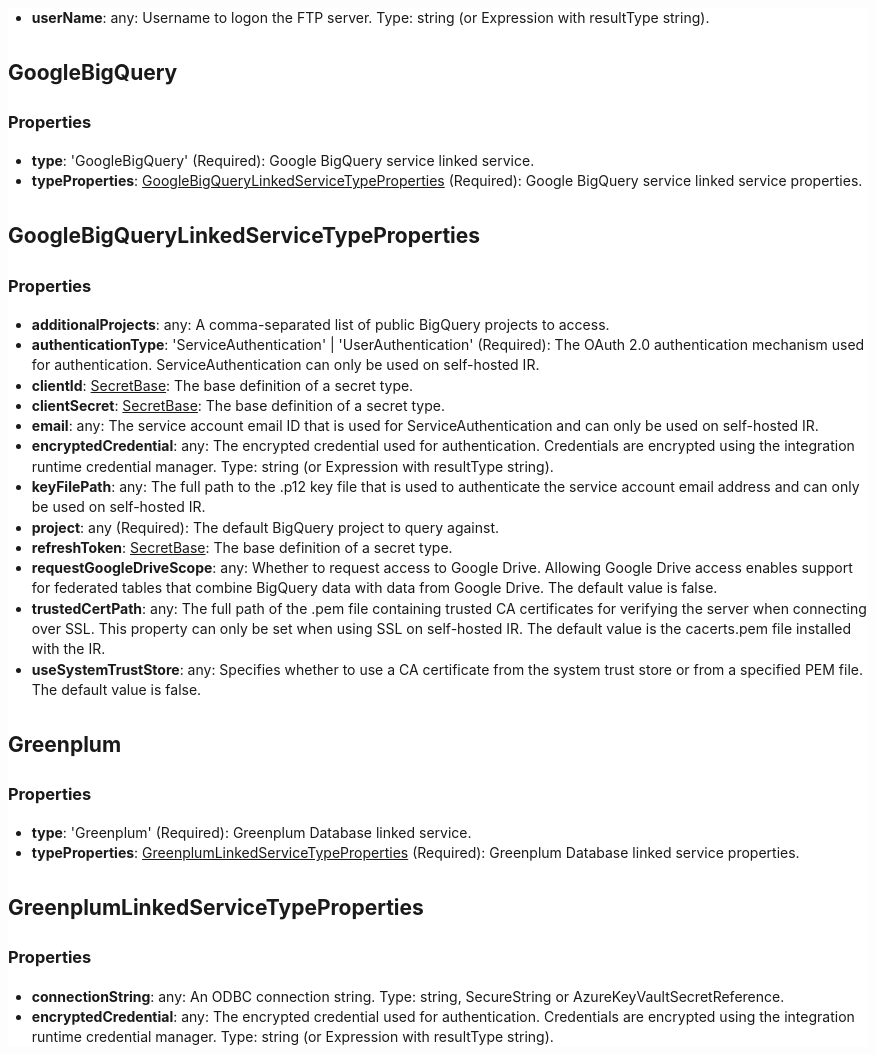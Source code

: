 * **userName**: any: Username to logon the FTP server. Type: string (or Expression with resultType string).

## GoogleBigQuery
### Properties
* **type**: 'GoogleBigQuery' (Required): Google BigQuery service linked service.
* **typeProperties**: [GoogleBigQueryLinkedServiceTypeProperties](#googlebigquerylinkedservicetypeproperties) (Required): Google BigQuery service linked service properties.

## GoogleBigQueryLinkedServiceTypeProperties
### Properties
* **additionalProjects**: any: A comma-separated list of public BigQuery projects to access.
* **authenticationType**: 'ServiceAuthentication' | 'UserAuthentication' (Required): The OAuth 2.0 authentication mechanism used for authentication. ServiceAuthentication can only be used on self-hosted IR.
* **clientId**: [SecretBase](#secretbase): The base definition of a secret type.
* **clientSecret**: [SecretBase](#secretbase): The base definition of a secret type.
* **email**: any: The service account email ID that is used for ServiceAuthentication and can only be used on self-hosted IR.
* **encryptedCredential**: any: The encrypted credential used for authentication. Credentials are encrypted using the integration runtime credential manager. Type: string (or Expression with resultType string).
* **keyFilePath**: any: The full path to the .p12 key file that is used to authenticate the service account email address and can only be used on self-hosted IR.
* **project**: any (Required): The default BigQuery project to query against.
* **refreshToken**: [SecretBase](#secretbase): The base definition of a secret type.
* **requestGoogleDriveScope**: any: Whether to request access to Google Drive. Allowing Google Drive access enables support for federated tables that combine BigQuery data with data from Google Drive. The default value is false.
* **trustedCertPath**: any: The full path of the .pem file containing trusted CA certificates for verifying the server when connecting over SSL. This property can only be set when using SSL on self-hosted IR. The default value is the cacerts.pem file installed with the IR.
* **useSystemTrustStore**: any: Specifies whether to use a CA certificate from the system trust store or from a specified PEM file. The default value is false.

## Greenplum
### Properties
* **type**: 'Greenplum' (Required): Greenplum Database linked service.
* **typeProperties**: [GreenplumLinkedServiceTypeProperties](#greenplumlinkedservicetypeproperties) (Required): Greenplum Database linked service properties.

## GreenplumLinkedServiceTypeProperties
### Properties
* **connectionString**: any: An ODBC connection string. Type: string, SecureString or AzureKeyVaultSecretReference.
* **encryptedCredential**: any: The encrypted credential used for authentication. Credentials are encrypted using the integration runtime credential manager. Type: string (or Expression with resultType string).
